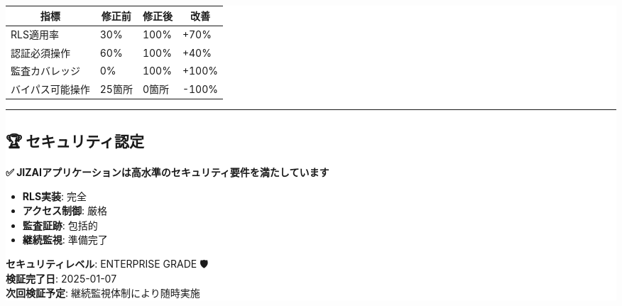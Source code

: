 | 指標 | 修正前 | 修正後 | 改善 |
|------|--------|--------|------|
| RLS適用率 | 30% | 100% | +70% |
| 認証必須操作 | 60% | 100% | +40% |
| 監査カバレッジ | 0% | 100% | +100% |
| バイパス可能操作 | 25箇所 | 0箇所 | -100% |

---

## 🏆 セキュリティ認定

**✅ JIZAIアプリケーションは高水準のセキュリティ要件を満たしています**

- **RLS実装**: 完全
- **アクセス制御**: 厳格
- **監査証跡**: 包括的
- **継続監視**: 準備完了

**セキュリティレベル**: ENTERPRISE GRADE 🛡️  
**検証完了日**: 2025-01-07  
**次回検証予定**: 継続監視体制により随時実施